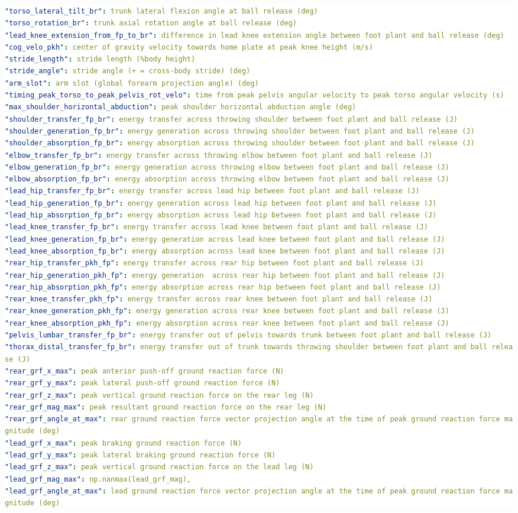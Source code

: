 ```yaml
"torso_lateral_tilt_br": trunk lateral flexion angle at ball release (deg)
"torso_rotation_br": trunk axial rotation angle at ball release (deg)
"lead_knee_extension_from_fp_to_br": difference in lead knee extension angle between foot plant and ball release (deg)
"cog_velo_pkh": center of gravity velocity towards home plate at peak knee height (m/s)
"stride_length": stride length (%body height)
"stride_angle": stride angle (+ = cross-body stride) (deg)
"arm_slot": arm slot (global forearm projection angle) (deg)
"timing_peak_torso_to_peak_pelvis_rot_velo": time from peak pelvis angular velocity to peak torso angular velocity (s)
"max_shoulder_horizontal_abduction": peak shoulder horizontal abduction angle (deg)
"shoulder_transfer_fp_br": energy transfer across throwing shoulder between foot plant and ball release (J)
"shoulder_generation_fp_br": energy generation across throwing shoulder between foot plant and ball release (J)
"shoulder_absorption_fp_br": energy absorption across throwing shoulder between foot plant and ball release (J)
"elbow_transfer_fp_br": energy transfer across throwing elbow between foot plant and ball release (J)
"elbow_generation_fp_br": energy generation across throwing elbow between foot plant and ball release (J)
"elbow_absorption_fp_br": energy absorption across throwing elbow between foot plant and ball release (J)
"lead_hip_transfer_fp_br": energy transfer across lead hip between foot plant and ball release (J)
"lead_hip_generation_fp_br": energy generation across lead hip between foot plant and ball release (J)
"lead_hip_absorption_fp_br": energy absorption across lead hip between foot plant and ball release (J)
"lead_knee_transfer_fp_br": energy transfer across lead knee between foot plant and ball release (J)
"lead_knee_generation_fp_br": energy generation across lead knee between foot plant and ball release (J)
"lead_knee_absorption_fp_br": energy absorption across lead knee between foot plant and ball release (J)
"rear_hip_transfer_pkh_fp": energy transfer across rear hip between foot plant and ball release (J)
"rear_hip_generation_pkh_fp": energy generation  across rear hip between foot plant and ball release (J)
"rear_hip_absorption_pkh_fp": energy absorption across rear hip between foot plant and ball release (J)
"rear_knee_transfer_pkh_fp": energy transfer across rear knee between foot plant and ball release (J)
"rear_knee_generation_pkh_fp": energy generation across rear knee between foot plant and ball release (J)
"rear_knee_absorption_pkh_fp": energy absorption across rear knee between foot plant and ball release (J)
"pelvis_lumbar_transfer_fp_br": energy transfer out of pelvis towards trunk between foot plant and ball release (J)
"thorax_distal_transfer_fp_br": energy transfer out of trunk towards throwing shoulder between foot plant and ball release (J)
"rear_grf_x_max": peak anterior push-off ground reaction force (N)
"rear_grf_y_max": peak lateral push-off ground reaction force (N)
"rear_grf_z_max": peak vertical ground reaction force on the rear leg (N)
"rear_grf_mag_max": peak resultant ground reaction force on the rear leg (N)
"rear_grf_angle_at_max": rear ground reaction force vector projection angle at the time of peak ground reaction force magnitude (deg)
"lead_grf_x_max": peak braking ground reaction force (N)
"lead_grf_y_max": peak lateral braking ground reaction force (N)
"lead_grf_z_max": peak vertical ground reaction force on the lead leg (N)
"lead_grf_mag_max": np.nanmax(lead_grf_mag),
"lead_grf_angle_at_max": lead ground reaction force vector projection angle at the time of peak ground reaction force magnitude (deg)
```